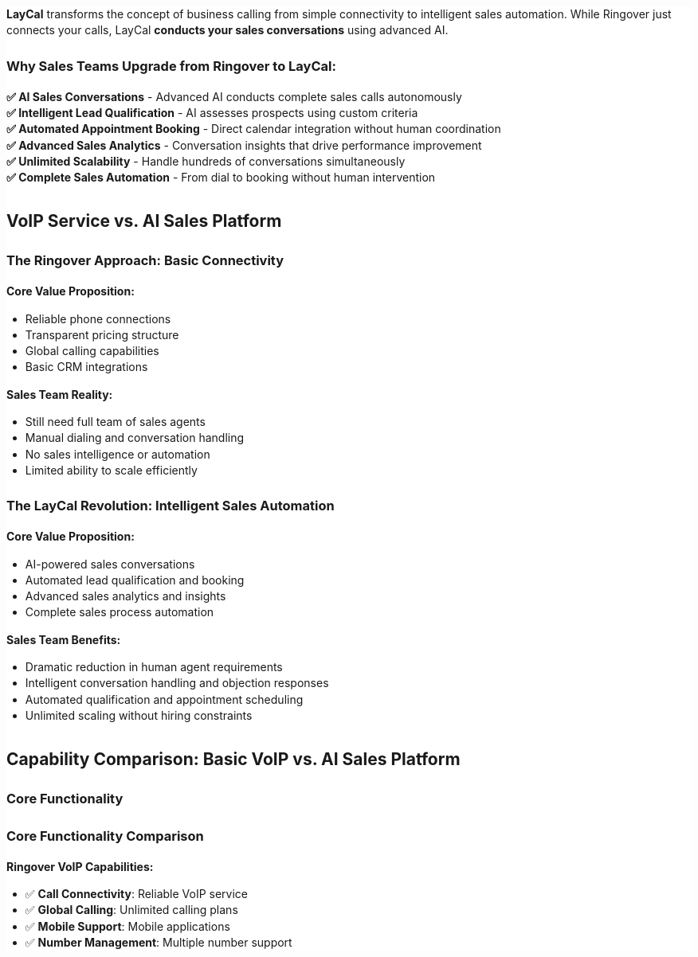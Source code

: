 **LayCal** transforms the concept of business calling from simple connectivity to intelligent sales automation. While Ringover just connects your calls, LayCal **conducts your sales conversations** using advanced AI.

### Why Sales Teams Upgrade from Ringover to LayCal:

**✅ AI Sales Conversations** - Advanced AI conducts complete sales calls autonomously  
**✅ Intelligent Lead Qualification** - AI assesses prospects using custom criteria  
**✅ Automated Appointment Booking** - Direct calendar integration without human coordination  
**✅ Advanced Sales Analytics** - Conversation insights that drive performance improvement  
**✅ Unlimited Scalability** - Handle hundreds of conversations simultaneously  
**✅ Complete Sales Automation** - From dial to booking without human intervention  

## VoIP Service vs. AI Sales Platform

### **The Ringover Approach: Basic Connectivity**

**Core Value Proposition:**
- Reliable phone connections
- Transparent pricing structure
- Global calling capabilities
- Basic CRM integrations

**Sales Team Reality:**
- Still need full team of sales agents
- Manual dialing and conversation handling
- No sales intelligence or automation
- Limited ability to scale efficiently

### **The LayCal Revolution: Intelligent Sales Automation**

**Core Value Proposition:**
- AI-powered sales conversations
- Automated lead qualification and booking
- Advanced sales analytics and insights
- Complete sales process automation

**Sales Team Benefits:**
- Dramatic reduction in human agent requirements
- Intelligent conversation handling and objection responses
- Automated qualification and appointment scheduling
- Unlimited scaling without hiring constraints

## Capability Comparison: Basic VoIP vs. AI Sales Platform

### **Core Functionality**

### **Core Functionality Comparison**

**Ringover VoIP Capabilities:**
- ✅ **Call Connectivity**: Reliable VoIP service
- ✅ **Global Calling**: Unlimited calling plans
- ✅ **Mobile Support**: Mobile applications
- ✅ **Number Management**: Multiple number support
